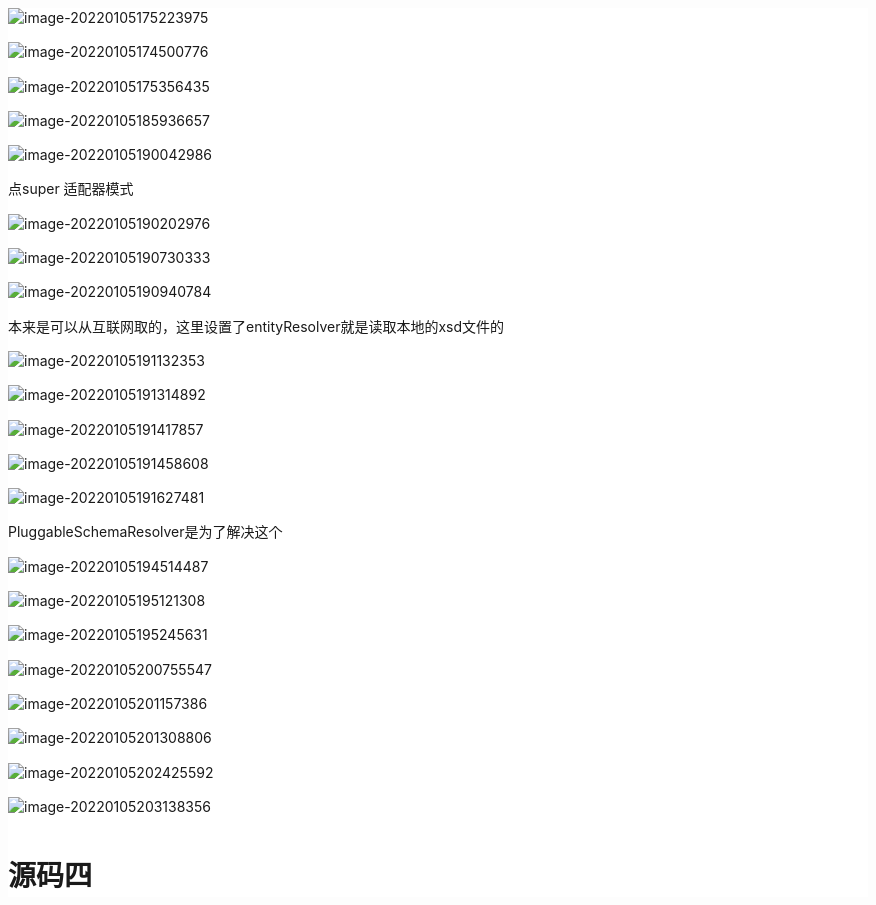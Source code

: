 ![image-20220105175223975](https://gitee.com/YuerryHUAHUA/figure/raw/master/img/20220105175225.png)

![image-20220105174500776](https://gitee.com/YuerryHUAHUA/figure/raw/master/img/20220105174502.png)

![image-20220105175356435](https://gitee.com/YuerryHUAHUA/figure/raw/master/img/20220105175357.png)

![image-20220105185936657](https://gitee.com/YuerryHUAHUA/figure/raw/master/img/20220105185938.png)

![image-20220105190042986](https://gitee.com/YuerryHUAHUA/figure/raw/master/img/20220105190044.png)

点super 适配器模式

![image-20220105190202976](https://gitee.com/YuerryHUAHUA/figure/raw/master/img/20220105190212.png)

![image-20220105190730333](https://gitee.com/YuerryHUAHUA/figure/raw/master/img/20220105190748.png)

![image-20220105190940784](https://gitee.com/YuerryHUAHUA/figure/raw/master/img/20220105190942.png)

本来是可以从互联网取的，这里设置了entityResolver就是读取本地的xsd文件的

![image-20220105191132353](https://gitee.com/YuerryHUAHUA/figure/raw/master/img/20220105191134.png)

![image-20220105191314892](https://gitee.com/YuerryHUAHUA/figure/raw/master/img/20220105191315.png)

![image-20220105191417857](https://gitee.com/YuerryHUAHUA/figure/raw/master/img/20220105191419.png)

![image-20220105191458608](https://gitee.com/YuerryHUAHUA/figure/raw/master/img/20220105191500.png)

![image-20220105191627481](https://gitee.com/YuerryHUAHUA/figure/raw/master/img/20220105191629.png)

PluggableSchemaResolver是为了解决这个

![image-20220105194514487](https://gitee.com/YuerryHUAHUA/figure/raw/master/img/20220105194515.png)

![image-20220105195121308](https://gitee.com/YuerryHUAHUA/figure/raw/master/img/20220105195122.png)

![image-20220105195245631](https://gitee.com/YuerryHUAHUA/figure/raw/master/img/20220105195247.png)

![image-20220105200755547](https://gitee.com/YuerryHUAHUA/figure/raw/master/img/20220105200757.png)

![image-20220105201157386](https://gitee.com/YuerryHUAHUA/figure/raw/master/img/20220105201158.png)

![image-20220105201308806](https://gitee.com/YuerryHUAHUA/figure/raw/master/img/20220105201310.png)

![image-20220105202425592](https://gitee.com/YuerryHUAHUA/figure/raw/master/img/20220105202427.png)

![image-20220105203138356](https://gitee.com/YuerryHUAHUA/figure/raw/master/img/20220105203139.png)

# 源码四
